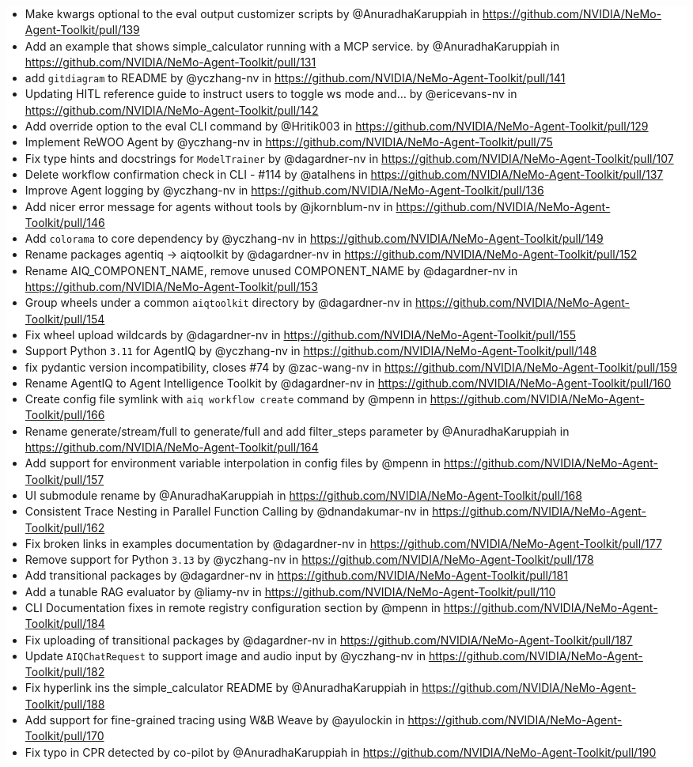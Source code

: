 * Make kwargs optional to the eval output customizer scripts by @AnuradhaKaruppiah in https://github.com/NVIDIA/NeMo-Agent-Toolkit/pull/139
* Add an example that shows simple_calculator running with a MCP service. by @AnuradhaKaruppiah in https://github.com/NVIDIA/NeMo-Agent-Toolkit/pull/131
* add `gitdiagram` to README by @yczhang-nv in https://github.com/NVIDIA/NeMo-Agent-Toolkit/pull/141
* Updating HITL reference guide to instruct users to toggle ws mode and… by @ericevans-nv in https://github.com/NVIDIA/NeMo-Agent-Toolkit/pull/142
* Add override option to the eval CLI command by @Hritik003 in https://github.com/NVIDIA/NeMo-Agent-Toolkit/pull/129
* Implement ReWOO Agent by @yczhang-nv in https://github.com/NVIDIA/NeMo-Agent-Toolkit/pull/75
* Fix type hints and docstrings for `ModelTrainer` by @dagardner-nv in https://github.com/NVIDIA/NeMo-Agent-Toolkit/pull/107
* Delete workflow confirmation check in CLI - #114 by @atalhens in https://github.com/NVIDIA/NeMo-Agent-Toolkit/pull/137
* Improve Agent logging by @yczhang-nv in https://github.com/NVIDIA/NeMo-Agent-Toolkit/pull/136
* Add nicer error message for agents without tools by @jkornblum-nv in https://github.com/NVIDIA/NeMo-Agent-Toolkit/pull/146
* Add `colorama` to core dependency by @yczhang-nv in https://github.com/NVIDIA/NeMo-Agent-Toolkit/pull/149
* Rename packages  agentiq -> aiqtoolkit by @dagardner-nv in https://github.com/NVIDIA/NeMo-Agent-Toolkit/pull/152
* Rename AIQ_COMPONENT_NAME, remove unused COMPONENT_NAME by @dagardner-nv in https://github.com/NVIDIA/NeMo-Agent-Toolkit/pull/153
* Group wheels under a common `aiqtoolkit` directory by @dagardner-nv in https://github.com/NVIDIA/NeMo-Agent-Toolkit/pull/154
* Fix wheel upload wildcards by @dagardner-nv in https://github.com/NVIDIA/NeMo-Agent-Toolkit/pull/155
* Support Python `3.11` for AgentIQ by @yczhang-nv in https://github.com/NVIDIA/NeMo-Agent-Toolkit/pull/148
* fix pydantic version incompatibility, closes #74 by @zac-wang-nv in https://github.com/NVIDIA/NeMo-Agent-Toolkit/pull/159
* Rename AgentIQ to Agent Intelligence Toolkit by @dagardner-nv in https://github.com/NVIDIA/NeMo-Agent-Toolkit/pull/160
* Create config file symlink with `aiq workflow create` command by @mpenn in https://github.com/NVIDIA/NeMo-Agent-Toolkit/pull/166
* Rename generate/stream/full to generate/full and add filter_steps parameter by @AnuradhaKaruppiah in https://github.com/NVIDIA/NeMo-Agent-Toolkit/pull/164
* Add support for environment variable interpolation in config files by @mpenn in https://github.com/NVIDIA/NeMo-Agent-Toolkit/pull/157
* UI submodule rename by @AnuradhaKaruppiah in https://github.com/NVIDIA/NeMo-Agent-Toolkit/pull/168
* Consistent Trace Nesting in Parallel Function Calling  by @dnandakumar-nv in https://github.com/NVIDIA/NeMo-Agent-Toolkit/pull/162
* Fix broken links in examples documentation by @dagardner-nv in https://github.com/NVIDIA/NeMo-Agent-Toolkit/pull/177
* Remove support for Python `3.13` by @yczhang-nv in https://github.com/NVIDIA/NeMo-Agent-Toolkit/pull/178
* Add transitional packages by @dagardner-nv in https://github.com/NVIDIA/NeMo-Agent-Toolkit/pull/181
* Add a tunable RAG evaluator by @liamy-nv in https://github.com/NVIDIA/NeMo-Agent-Toolkit/pull/110
* CLI Documentation fixes in remote registry configuration section by @mpenn in https://github.com/NVIDIA/NeMo-Agent-Toolkit/pull/184
* Fix uploading of transitional packages by @dagardner-nv in https://github.com/NVIDIA/NeMo-Agent-Toolkit/pull/187
* Update `AIQChatRequest` to support image and audio input by @yczhang-nv in https://github.com/NVIDIA/NeMo-Agent-Toolkit/pull/182
* Fix hyperlink ins the simple_calculator README by @AnuradhaKaruppiah in https://github.com/NVIDIA/NeMo-Agent-Toolkit/pull/188
* Add support for fine-grained tracing using W&B Weave by @ayulockin in https://github.com/NVIDIA/NeMo-Agent-Toolkit/pull/170
* Fix typo in CPR detected by co-pilot by @AnuradhaKaruppiah in https://github.com/NVIDIA/NeMo-Agent-Toolkit/pull/190
